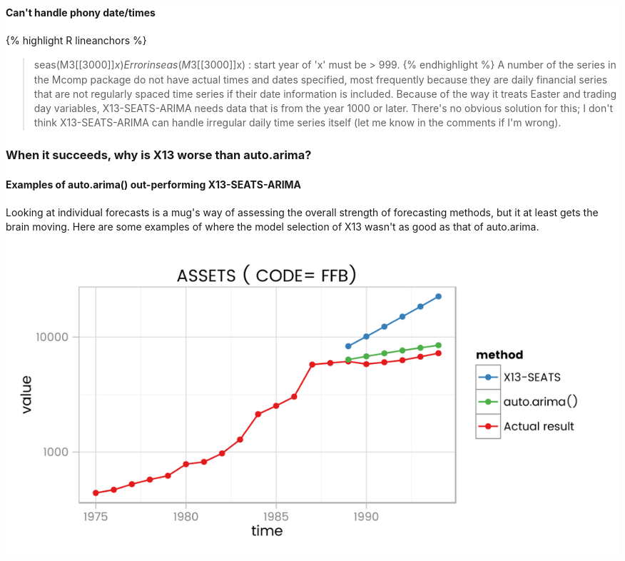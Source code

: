 #### Can't handle phony date/times
{% highlight R lineanchors %}
> seas(M3[[3000]]$x)
Error in seas(M3[[3000]]$x) : 
  start year of 'x' must be > 999.
{% endhighlight %}
A number of the series in the Mcomp package do not have actual times and dates specified, most frequently because they are daily financial series that are not regularly spaced time series if their date information is included.  Because of the way it treats Easter and trading day variables, X13-SEATS-ARIMA needs data that is from the year 1000 or later.  There's no obvious solution for this; I don't think X13-SEATS-ARIMA can handle irregular daily time series itself (let me know in the comments if I'm wrong).

### When it succeeds, why is X13 worse than auto.arima?

#### Examples of auto.arima() out-performing X13-SEATS-ARIMA
Looking at individual forecasts is a mug's way of assessing the overall strength of forecasting methods, but it at least gets the brain moving.  Here are some examples of where the model selection of X13 wasn't as good as that of auto.arima.

![aa1](/img/0024-x13-comp-73.svg)
